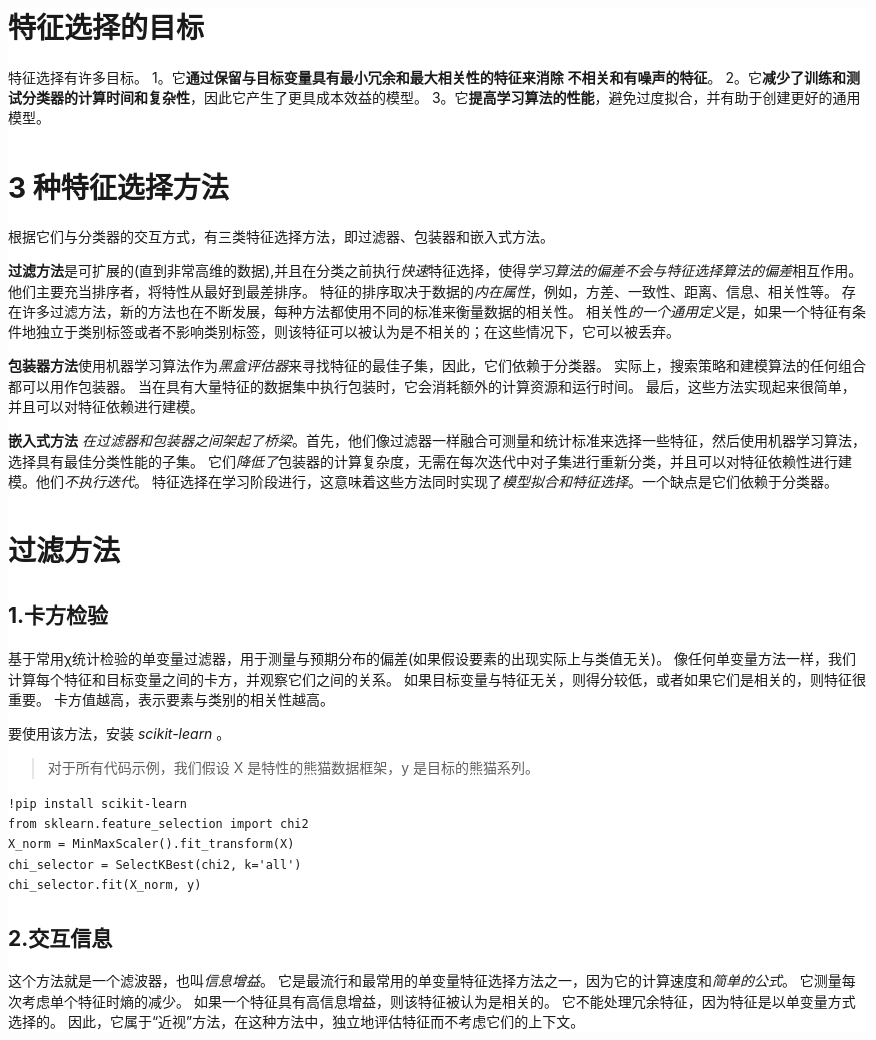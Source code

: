 # 特征选择的目标

特征选择有许多目标。
1。它**通过保留与目标变量具有最小冗余和最大相关性的特征来消除** **不相关和有噪声的特征**。
2。它**减少了训练和测试分类器的计算时间和复杂性**，因此它产生了更具成本效益的模型。
3。它**提高学习算法的性能**，避免过度拟合，并有助于创建更好的通用模型。

# 3 种特征选择方法

根据它们与分类器的交互方式，有三类特征选择方法，即过滤器、包装器和嵌入式方法。

**过滤方法**是可扩展的(直到非常高维的数据),并且在分类之前执行*快速*特征选择，使得*学习算法的偏差不会与特征选择算法的偏差*相互作用。他们主要充当排序者，将特性从最好到最差排序。
特征的排序取决于数据的*内在属性*，例如，方差、一致性、距离、信息、相关性等。
存在许多过滤方法，新的方法也在不断发展，每种方法都使用不同的标准来衡量数据的相关性。
相关性*的一个通用定义*是，如果一个特征有条件地独立于类别标签或者不影响类别标签，则该特征可以被认为是不相关的；在这些情况下，它可以被丢弃。

**包装器方法**使用机器学习算法作为*黑盒评估器*来寻找特征的最佳子集，因此，它们依赖于分类器。
实际上，搜索策略和建模算法的任何组合都可以用作包装器。
当在具有大量特征的数据集中执行包装时，它会消耗额外的计算资源和运行时间。
最后，这些方法实现起来很简单，并且可以对特征依赖进行建模。

**嵌入式方法** *在过滤器和包装器之间架起了桥梁*。首先，他们像过滤器一样融合可测量和统计标准来选择一些特征，然后使用机器学习算法，选择具有最佳分类性能的子集。
它们*降低了*包装器的计算复杂度，无需在每次迭代中对子集进行重新分类，并且可以对特征依赖性进行建模。他们*不执行迭代*。
特征选择在学习阶段进行，这意味着这些方法同时实现了*模型拟合和特征选择*。一个缺点是它们依赖于分类器。

# 过滤方法

## 1.卡方检验

基于常用χ统计检验的单变量过滤器，用于测量与预期分布的偏差(如果假设要素的出现实际上与类值无关)。
像任何单变量方法一样，我们计算每个特征和目标变量之间的卡方，并观察它们之间的关系。
如果目标变量与特征无关，则得分较低，或者如果它们是相关的，则特征很重要。
卡方值越高，表示要素与类别的相关性越高。

要使用该方法，安装 *scikit-learn* 。

> 对于所有代码示例，我们假设 X 是特性的熊猫数据框架，y 是目标的熊猫系列。

```
!pip install scikit-learn
from sklearn.feature_selection import chi2
X_norm = MinMaxScaler().fit_transform(X)
chi_selector = SelectKBest(chi2, k='all')
chi_selector.fit(X_norm, y)
```

## 2.交互信息

这个方法就是一个滤波器，也叫*信息增益*。
它是最流行和最常用的单变量特征选择方法之一，因为它的计算速度和*简单的公式*。
它测量每次考虑单个特征时熵的减少。
如果一个特征具有高信息增益，则该特征被认为是相关的。
它不能处理冗余特征，因为特征是以单变量方式选择的。
因此，它属于“近视”方法，在这种方法中，独立地评估特征而不考虑它们的上下文。
